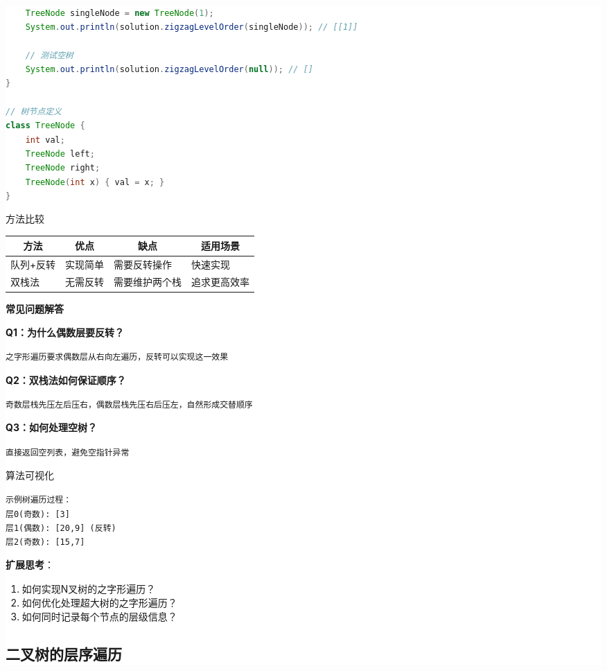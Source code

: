 ```java
    TreeNode singleNode = new TreeNode(1);
    System.out.println(solution.zigzagLevelOrder(singleNode)); // [[1]]
    
    // 测试空树
    System.out.println(solution.zigzagLevelOrder(null)); // []
}

// 树节点定义
class TreeNode {
    int val;
    TreeNode left;
    TreeNode right;
    TreeNode(int x) { val = x; }
}
```

方法比较

| 方法         | 优点               | 缺点               | 适用场景           |
|--------------|--------------------|--------------------|--------------------|
| 队列+反转    | 实现简单           | 需要反转操作       | 快速实现           |
| 双栈法       | 无需反转           | 需要维护两个栈     | 追求更高效率       |

**常见问题解答**

**Q1：为什么偶数层要反转？**
```markdown
之字形遍历要求偶数层从右向左遍历，反转可以实现这一效果
```

**Q2：双栈法如何保证顺序？**
```markdown
奇数层栈先压左后压右，偶数层栈先压右后压左，自然形成交替顺序
```

**Q3：如何处理空树？**
```markdown
直接返回空列表，避免空指针异常
```

算法可视化

```
示例树遍历过程：
层0(奇数): [3]
层1(偶数): [20,9] (反转)
层2(奇数): [15,7]
```

**扩展思考**：
1. 如何实现N叉树的之字形遍历？
2. 如何优化处理超大树的之字形遍历？
3. 如何同时记录每个节点的层级信息？


## 二叉树的层序遍历
